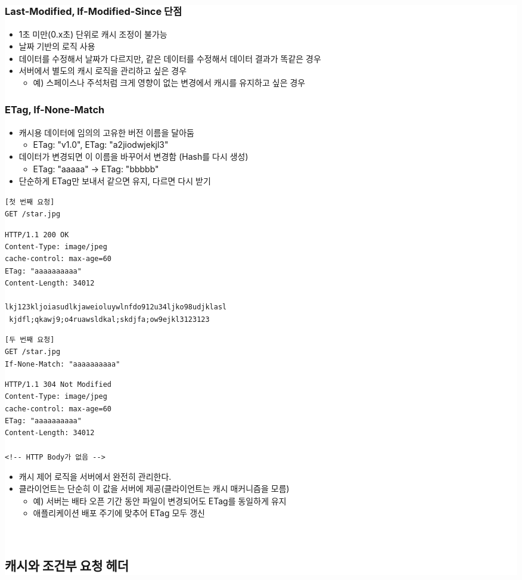 ### Last-Modified, If-Modified-Since 단점

* 1초 미만(0.x초) 단위로 캐시 조정이 불가능
* 날짜 기반의 로직 사용
* 데이터를 수정해서 날짜가 다르지만, 같은 데이터를 수정해서 데이터 결과가 똑같은 경우
* 서버에서 별도의 캐시 로직을 관리하고 싶은 경우
  * 예) 스페이스나 주석처럼 크게 영향이 없는 변경에서 캐시를 유지하고 싶은 경우

### ETag, If-None-Match

* 캐시용 데이터에 임의의 고유한 버전 이름을 달아둠
  * ETag: "v1.0", ETag: "a2jiodwjekjl3"
* 데이터가 변경되면 이 이름을 바꾸어서 변경함 (Hash를 다시 생성)
  * ETag: "aaaaa" → ETag: "bbbbb"
* 단순하게 ETag만 보내서 같으면 유지, 다르면 다시 받기

```
[첫 번째 요청]
GET /star.jpg
```

```
HTTP/1.1 200 OK 
Content-Type: image/jpeg 
cache-control: max-age=60 
ETag: "aaaaaaaaaa" 
Content-Length: 34012

lkj123kljoiasudlkjaweioluywlnfdo912u34ljko98udjklasl
 kjdfl;qkawj9;o4ruawsldkal;skdjfa;ow9ejkl3123123
```

```
[두 번째 요청]
GET /star.jpg 
If-None-Match: "aaaaaaaaaa"
```

```
HTTP/1.1 304 Not Modified 
Content-Type: image/jpeg 
cache-control: max-age=60 
ETag: "aaaaaaaaaa" 
Content-Length: 34012

<!-- HTTP Body가 없음 -->
```

* 캐시 제어 로직을 서버에서 완전히 관리한다.
* 클라이언트는 단순히 이 값을 서버에 제공(클라이언트는 캐시 매커니즘을 모름)
  * 예) 서버는 배타 오픈 기간 동안 파일이 변경되어도 ETag를 동일하게 유지
  * 애플리케이션 배포 주기에 맞추어 ETag 모두 갱신

<br>

## 캐시와 조건부 요청 헤더
